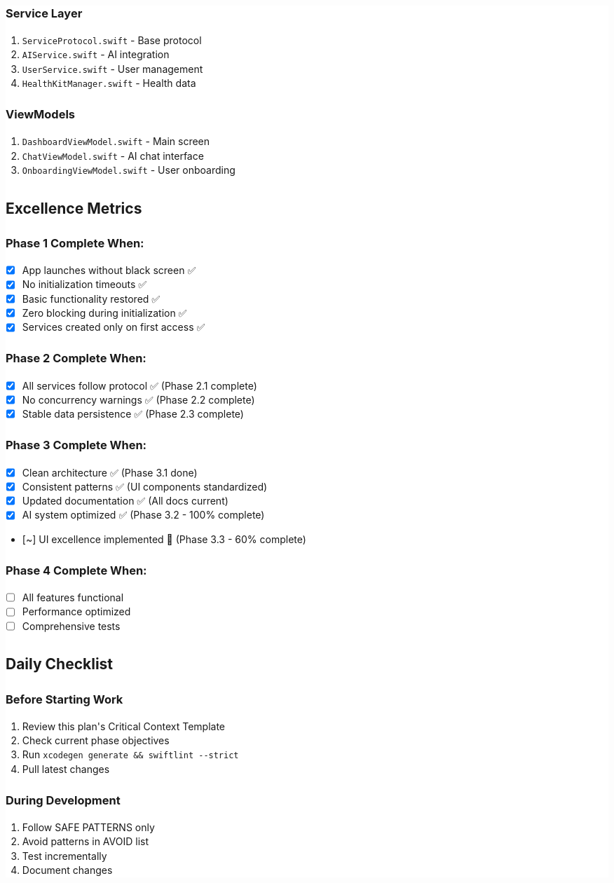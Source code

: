 ### Service Layer
1. `ServiceProtocol.swift` - Base protocol
2. `AIService.swift` - AI integration
3. `UserService.swift` - User management
4. `HealthKitManager.swift` - Health data

### ViewModels
1. `DashboardViewModel.swift` - Main screen
2. `ChatViewModel.swift` - AI chat interface
3. `OnboardingViewModel.swift` - User onboarding

## Excellence Metrics

### Phase 1 Complete When:
- [x] App launches without black screen ✅
- [x] No initialization timeouts ✅
- [x] Basic functionality restored ✅
- [x] Zero blocking during initialization ✅
- [x] Services created only on first access ✅

### Phase 2 Complete When:
- [x] All services follow protocol ✅ (Phase 2.1 complete)
- [x] No concurrency warnings ✅ (Phase 2.2 complete)
- [x] Stable data persistence ✅ (Phase 2.3 complete)

### Phase 3 Complete When:
- [x] Clean architecture ✅ (Phase 3.1 done)
- [x] Consistent patterns ✅ (UI components standardized)
- [x] Updated documentation ✅ (All docs current)
- [x] AI system optimized ✅ (Phase 3.2 - 100% complete)
- [~] UI excellence implemented 🚧 (Phase 3.3 - 60% complete)

### Phase 4 Complete When:
- [ ] All features functional
- [ ] Performance optimized
- [ ] Comprehensive tests

## Daily Checklist

### Before Starting Work
1. Review this plan's Critical Context Template
2. Check current phase objectives
3. Run `xcodegen generate && swiftlint --strict`
4. Pull latest changes

### During Development
1. Follow SAFE PATTERNS only
2. Avoid patterns in AVOID list
3. Test incrementally
4. Document changes
